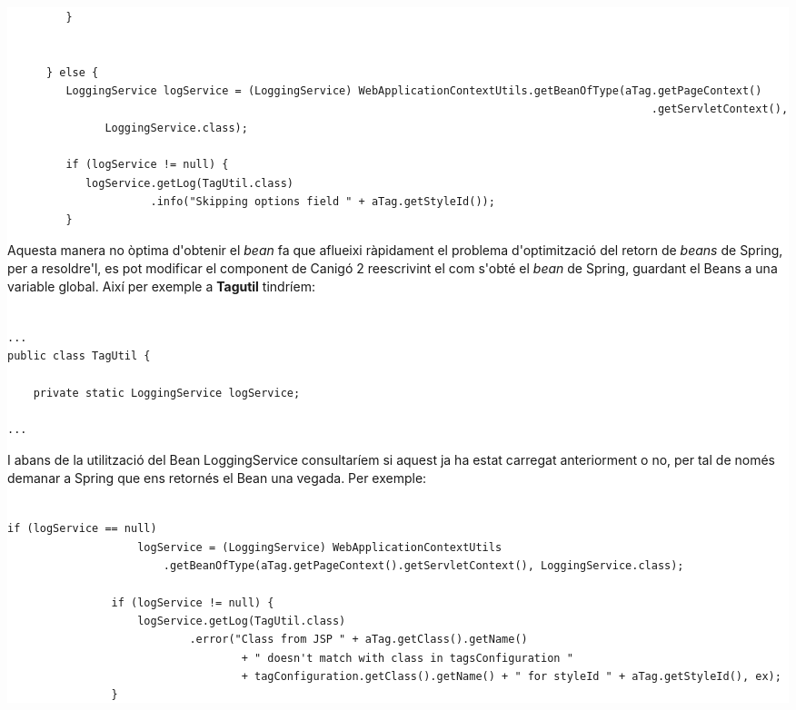 ```
         }


      } else {
         LoggingService logService = (LoggingService) WebApplicationContextUtils.getBeanOfType(aTag.getPageContext()
                                                                                                   .getServletContext(),
               LoggingService.class);

         if (logService != null) {
            logService.getLog(TagUtil.class)
                      .info("Skipping options field " + aTag.getStyleId());
         }

```

Aquesta manera no òptima d'obtenir el _bean_ fa que aflueixi ràpidament el problema d'optimització del retorn de _beans_ de Spring, per a resoldre'l, es pot modificar el component de Canigó 2 reescrivint el com s'obté el _bean_ de Spring, guardant el Beans a una variable global. Així per exemple a **Tagutil** tindríem:

```

...
public class TagUtil {

	private static LoggingService logService;

...

```

I abans de la utilització del Bean LoggingService consultaríem si aquest ja ha estat carregat anteriorment o no, per tal de només demanar a Spring que ens retornés el Bean una vegada. Per exemple:

```

if (logService == null)
					logService = (LoggingService) WebApplicationContextUtils
						.getBeanOfType(aTag.getPageContext().getServletContext(), LoggingService.class);

				if (logService != null) {
					logService.getLog(TagUtil.class)
							.error("Class from JSP " + aTag.getClass().getName()
									+ " doesn't match with class in tagsConfiguration "
									+ tagConfiguration.getClass().getName() + " for styleId " + aTag.getStyleId(), ex);
				}

```
